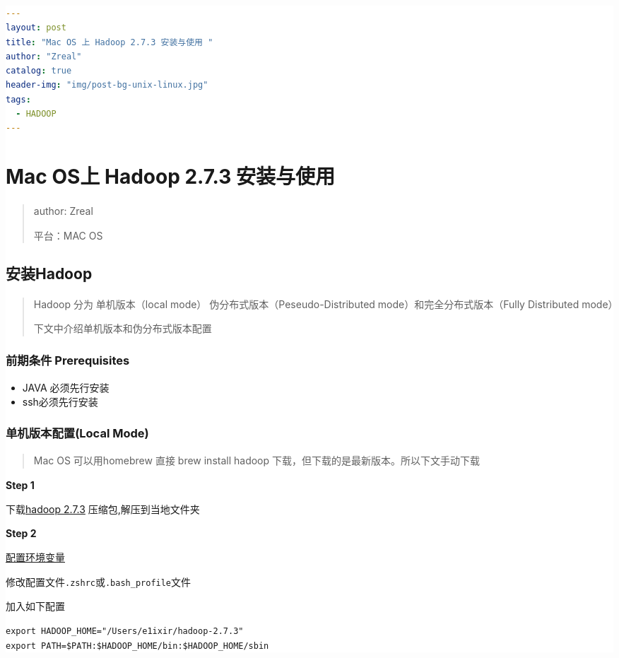 ```yaml
---
layout: post
title: "Mac OS 上 Hadoop 2.7.3 安装与使用 "
author: "Zreal"
catalog: true
header-img: "img/post-bg-unix-linux.jpg"
tags:
  - HADOOP
---
```




# Mac OS上 Hadoop 2.7.3 安装与使用 

>author: Zreal
>
>平台：MAC OS	



## 安装Hadoop

>Hadoop 分为 单机版本（local mode） 伪分布式版本（Peseudo-Distributed mode）和完全分布式版本（Fully Distributed mode）
>
>下文中介绍单机版本和伪分布式版本配置



### 前期条件 Prerequisites

- JAVA 必须先行安装
- ssh必须先行安装



### 单机版本配置(Local Mode)

>Mac OS 可以用homebrew 直接 brew install hadoop 下载，但下载的是最新版本。所以下文手动下载

**Step 1**

下载[hadoop 2.7.3](http://www.apache.org/dyn/closer.cgi/hadoop/common/hadoop-2.7.3/hadoop-2.7.3.tar.gz) 压缩包,解压到当地文件夹

**Step 2**

<u>配置环境变量</u>

修改配置文件`.zshrc`或`.bash_profile`文件

加入如下配置

```shell
export HADOOP_HOME="/Users/e1ixir/hadoop-2.7.3" 
export PATH=$PATH:$HADOOP_HOME/bin:$HADOOP_HOME/sbin
```
